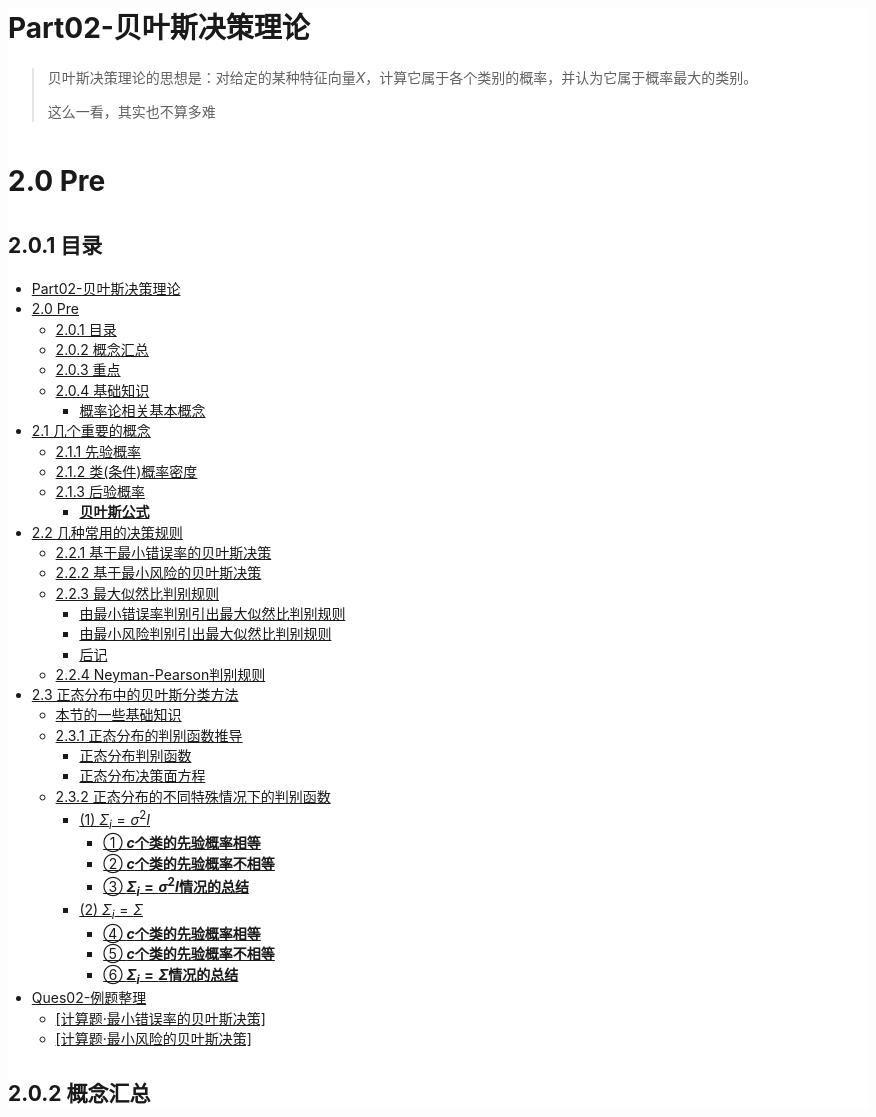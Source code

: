 # Part02-贝叶斯决策理论

> 贝叶斯决策理论的思想是：对给定的某种特征向量$X$，计算它属于各个类别的概率，并认为它属于概率最大的类别。
>
> 这么一看，其实也不算多难

# 2.0 Pre

## 2.0.1 目录

* [Part02-贝叶斯决策理论](#part02-贝叶斯决策理论)
* [2.0 Pre](#20-pre)
  * [2.0.1 目录](#201-目录)
  * [2.0.2 概念汇总](#202-概念汇总)
  * [2.0.3 重点](#203-重点)
  * [2.0.4 基础知识](#204-基础知识)
    * [概率论相关基本概念](#概率论相关基本概念)
* [2.1 几个重要的概念](#21-几个重要的概念)
  * [2.1.1 先验概率](#211-先验概率)
  * [2.1.2 类(条件)概率密度](#212-类条件概率密度)
  * [2.1.3 后验概率](#213-后验概率)
    * [**贝叶斯公式**](#贝叶斯公式)
* [2.2 几种常用的决策规则](#22-几种常用的决策规则)
  * [2.2.1 基于最小错误率的贝叶斯决策](#221-基于最小错误率的贝叶斯决策)
  * [2.2.2 基于最小风险的贝叶斯决策](#222-基于最小风险的贝叶斯决策)
  * [2.2.3 最大似然比判别规则](#223-最大似然比判别规则)
    * [由最小错误率判别引出最大似然比判别规则](#由最小错误率判别引出最大似然比判别规则)
    * [由最小风险判别引出最大似然比判别规则](#由最小风险判别引出最大似然比判别规则)
    * [后记](#后记)
  * [2.2.4 Neyman-Pearson判别规则](#224-neyman-pearson判别规则)
* [2.3 正态分布中的贝叶斯分类方法](#23-正态分布中的贝叶斯分类方法)
  * [本节的一些基础知识](#本节的一些基础知识)
  * [2.3.1 正态分布的判别函数推导](#231-正态分布的判别函数推导)
    * [正态分布判别函数](#正态分布判别函数)
    * [正态分布决策面方程](#正态分布决策面方程)
  * [2.3.2 正态分布的不同特殊情况下的判别函数](#232-正态分布的不同特殊情况下的判别函数)
    * [(1) $\Sigma_i=\sigma^2I$](#1-sigma_isigma2i)
      * [① **$c$个类的先验概率相等**](#-c个类的先验概率相等)
      * [② **$c$个类的先验概率不相等**](#-c个类的先验概率不相等)
      * [③ **$\Sigma_i=\sigma^2I$情况的总结**](#-sigma_isigma2i情况的总结)
    * [(2) $\Sigma_i=\Sigma$](#2-sigma_isigma)
      * [④ **$c$个类的先验概率相等**](#-c个类的先验概率相等-1)
      * [⑤ **$c$个类的先验概率不相等**](#-c个类的先验概率不相等-1)
      * [⑥ **$\Sigma_i=\Sigma$情况的总结**](#-sigma_isigma情况的总结)
* [Ques02-例题整理](#ques02-例题整理)
  * [\[计算题·最小错误率的贝叶斯决策\]](#计算题最小错误率的贝叶斯决策)
  * [\[计算题·最小风险的贝叶斯决策\]](#计算题最小风险的贝叶斯决策)

## 2.0.2 概念汇总
